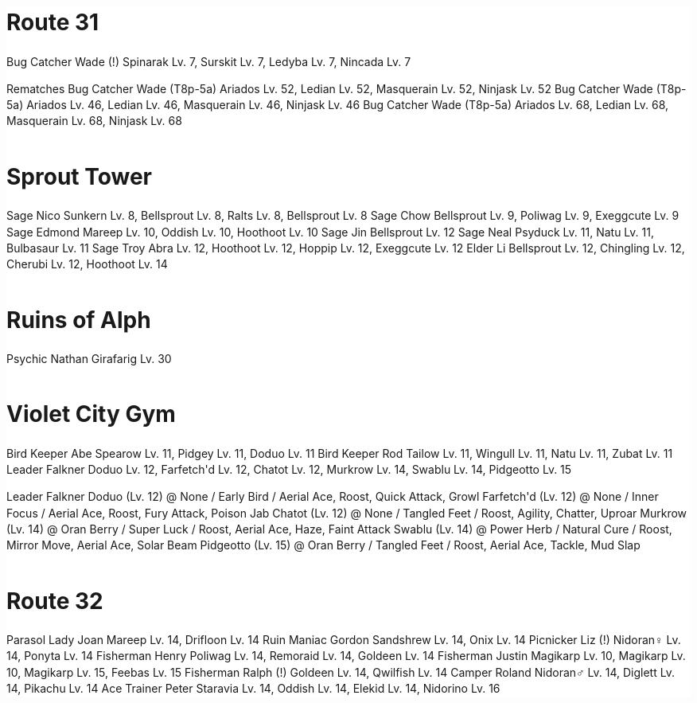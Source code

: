 Route 31
=================================================================================================================================================
Bug Catcher Wade (!)         Spinarak Lv. 7, Surskit Lv. 7, Ledyba Lv. 7, Nincada Lv. 7

Rematches
Bug Catcher Wade (T8p-5a)    Ariados Lv. 52, Ledian Lv. 52, Masquerain Lv. 52, Ninjask Lv. 52
Bug Catcher Wade (T8p-5a)    Ariados Lv. 46, Ledian Lv. 46, Masquerain Lv. 46, Ninjask Lv. 46
Bug Catcher Wade (T8p-5a)    Ariados Lv. 68, Ledian Lv. 68, Masquerain Lv. 68, Ninjask Lv. 68

Sprout Tower
=================================================================================================================================================
Sage Nico                    Sunkern Lv. 8, Bellsprout Lv. 8, Ralts Lv. 8, Bellsprout Lv. 8
Sage Chow                    Bellsprout Lv. 9, Poliwag Lv. 9, Exeggcute Lv. 9
Sage Edmond                  Mareep Lv. 10, Oddish Lv. 10, Hoothoot Lv. 10
Sage Jin                     Bellsprout Lv. 12
Sage Neal                    Psyduck Lv. 11, Natu Lv. 11, Bulbasaur Lv. 11
Sage Troy                    Abra Lv. 12, Hoothoot Lv. 12, Hoppip Lv. 12, Exeggcute Lv. 12
Elder Li                     Bellsprout Lv. 12, Chingling Lv. 12, Cherubi Lv. 12, Hoothoot Lv. 14

Ruins of Alph
=================================================================================================================================================
Psychic Nathan               Girafarig Lv. 30

Violet City Gym
=================================================================================================================================================
Bird Keeper Abe              Spearow Lv. 11, Pidgey Lv. 11, Doduo Lv. 11
Bird Keeper Rod              Tailow Lv. 11, Wingull Lv. 11, Natu Lv. 11, Zubat Lv. 11
Leader Falkner               Doduo Lv. 12, Farfetch'd Lv. 12, Chatot Lv. 12, Murkrow Lv. 14, Swablu Lv. 14, Pidgeotto Lv. 15

Leader Falkner
Doduo (Lv. 12) @ None               /   Early Bird      /   Aerial Ace, Roost, Quick Attack, Growl
Farfetch'd (Lv. 12) @ None          /   Inner Focus     /   Aerial Ace, Roost, Fury Attack, Poison Jab
Chatot (Lv. 12) @ None              /   Tangled Feet    /   Roost, Agility, Chatter, Uproar
Murkrow (Lv. 14) @ Oran Berry       /   Super Luck      /   Roost, Aerial Ace, Haze, Faint Attack
Swablu (Lv. 14) @ Power Herb        /   Natural Cure    /   Roost, Mirror Move, Aerial Ace, Solar Beam
Pidgeotto (Lv. 15) @ Oran Berry     /   Tangled Feet    /   Roost, Aerial Ace, Tackle, Mud Slap

Route 32
=================================================================================================================================================
Parasol Lady Joan            Mareep Lv. 14, Drifloon Lv. 14
Ruin Maniac Gordon           Sandshrew Lv. 14, Onix Lv. 14
Picnicker Liz (!)            Nidoran♀ Lv. 14, Ponyta Lv. 14
Fisherman Henry              Poliwag Lv. 14, Remoraid Lv. 14, Goldeen Lv. 14
Fisherman Justin             Magikarp Lv. 10, Magikarp Lv. 10, Magikarp Lv. 15, Feebas Lv. 15
Fisherman Ralph (!)          Goldeen Lv. 14, Qwilfish Lv. 14
Camper Roland                Nidoran♂ Lv. 14, Diglett Lv. 14, Pikachu Lv. 14
Ace Trainer Peter            Staravia Lv. 14, Oddish Lv. 14, Elekid Lv. 14, Nidorino Lv. 16
